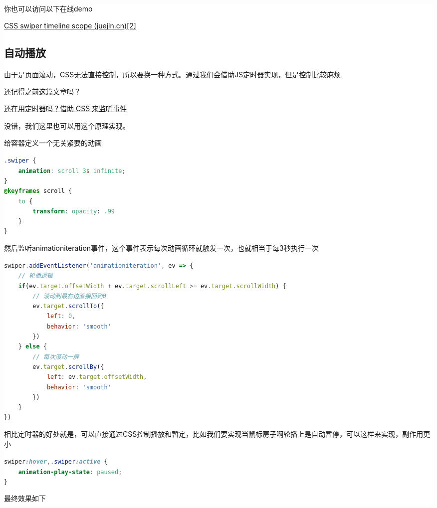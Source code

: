 你也可以访问以下在线demo

[CSS swiper timeline scope (juejin.cn)[2]]( https://code.juejin.cn/pen/7391018122460954636)

## 自动播放
由于是页面滚动，CSS无法直接控制，所以要换一种方式。通过我们会借助JS定时器实现，但是控制比较麻烦

还记得之前这篇文章吗？

[还在用定时器吗？借助 CSS 来监听事件](https://mp.weixin.qq.com/s?__biz=MzIyMDc1NTYxNg==&mid=2247486014&idx=1&sn=e99c4311196e37e24303c565efdde212&chksm=97c669f1a0b1e0e7dc368f35b049538eec02364bb8efc69f963c1583405e4b5a79011220e34e&scene=21#wechat_redirect)

没错，我们这里也可以用这个原理实现。

给容器定义一个无关紧要的动画

```css
.swiper {
    animation: scroll 3s infinite;
}
@keyframes scroll {
    to {
        transform: opacity: .99
    }
}
```
然后监听animationiteration事件，这个事件表示每次动画循环就触发一次，也就相当于每3秒执行一次
```js
swiper.addEventListener('animationiteration', ev => {
    // 轮播逻辑
    if(ev.target.offsetWidth + ev.target.scrollLeft >= ev.target.scrollWidth) {
        // 滚动到最右边直接回到0
        ev.target.scrollTo({
            left: 0,
            behavior: 'smooth'
        })
    } else {
        // 每次滚动一屏
        ev.target.scrollBy({
            left: ev.target.offsetWidth,
            behavior: 'smooth'
        })
    }
})
```
相比定时器的好处就是，可以直接通过CSS控制播放和暂定，比如我们要实现当鼠标房子啊轮播上是自动暂停，可以这样来实现，副作用更小
```css
swiper:hover,.swiper:active {
    animation-play-state: paused; 
}
```
最终效果如下
